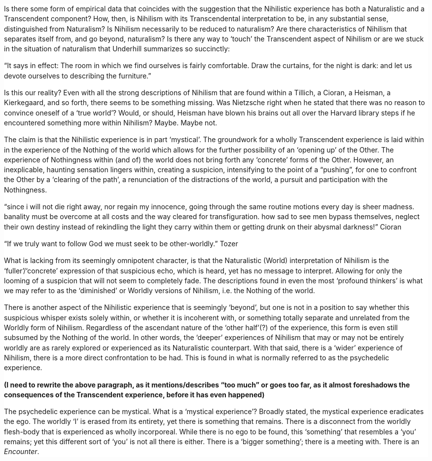 Is there some form of empirical data that coincides with the suggestion that the Nihilistic experience has both a Naturalistic and a Transcendent component? How, then, is Nihilism with its Transcendental interpretation to be, in any substantial sense, distinguished from Naturalism? Is Nihilism necessarily to be reduced to naturalism? Are there characteristics of Nihilism that separates itself from, and go beyond, naturalism? Is there any way to ‘touch’ the Transcendent aspect of Nihilism or are we stuck in the situation of naturalism that Underhill summarizes so succinctly:

“It says in effect: The room in which we find ourselves is fairly comfortable. Draw the curtains, for the night is dark: and let us devote ourselves to describing the furniture.”

Is this our reality? Even with all the strong descriptions of Nihilism that are found within a Tillich, a Cioran, a Heisman, a Kierkegaard, and so forth, there seems to be something missing. Was Nietzsche right when he stated that there was no reason to convince oneself of a ‘true world’? Would, or should, Heisman have blown his brains out all over the Harvard library steps if he encountered something more within Nihilism? Maybe. Maybe not.

The claim is that the Nihilistic experience is in part ‘mystical’. The groundwork for a wholly Transcendent experience is laid within in the experience of the Nothing of the world which allows for the further possibility of an ‘opening up’ of the Other. The experience of Nothingness within (and of) the world does not bring forth any ‘concrete’ forms of the Other. However, an inexplicable, haunting sensation lingers within, creating a suspicion, intensifying to the point of a “pushing”, for one to confront the Other by a ‘clearing of the path’, a renunciation of the distractions of the world, a pursuit and participation with the Nothingness.

“since i will not die right away, nor regain my innocence, going through the same routine motions every day is sheer madness. banality must be overcome at all costs and the way cleared for transfiguration. how sad to see men bypass themselves, neglect their own destiny instead of rekindling the light they carry within them or getting drunk on their abysmal darkness!” Cioran

“If we truly want to follow God we must seek to be other-worldly.” Tozer

What is lacking from its seemingly omnipotent character, is that the Naturalistic (World) interpretation of Nihilism is the ‘fuller’/‘concrete’ expression of that suspicious echo, which is heard, yet has no message to interpret. Allowing for only the looming of a suspicion that will not seem to completely fade. The descriptions found in even the most ‘profound thinkers’ is what we may refer to as the ‘diminished’ or Worldly versions of Nihilism, i.e. the Nothing of the world.

There is another aspect of the Nihilistic experience that is seemingly ‘beyond’, but one is not in a position to say whether this suspicious whisper exists solely within, or whether it is incoherent with, or something totally separate and unrelated from the Worldly form of Nihilism. Regardless of the ascendant nature of the ‘other half’(?) of the experience, this form is even still subsumed by the Nothing of the world. In other words, the ‘deeper’ experiences of Nihilism that may or may not be entirely worldly are as rarely explored or experienced as its Naturalistic counterpart. With that said, there is a ‘wider’ experience of Nihilism, there is a more direct confrontation to be had. This is found in what is normally referred to as the psychedelic experience.

**(I need to rewrite the above paragraph, as it mentions/describes “too much” or goes too far, as it almost foreshadows the consequences of the Transcendent experience, before it has even happened)**

The psychedelic experience can be mystical. What is a ‘mystical experience’? Broadly stated, the mystical experience eradicates the ego. The worldly ‘I’ is erased from its entirety, yet there is something that remains. There is a disconnect from the worldly flesh-body that is experienced as wholly incorporeal. While there is no ego to be found, this ‘something’ that resembles a ‘you’ remains; yet this different sort of ‘you’ is not all there is either. There is a ‘bigger something’; there is a meeting with. There is an _Encounter_.
